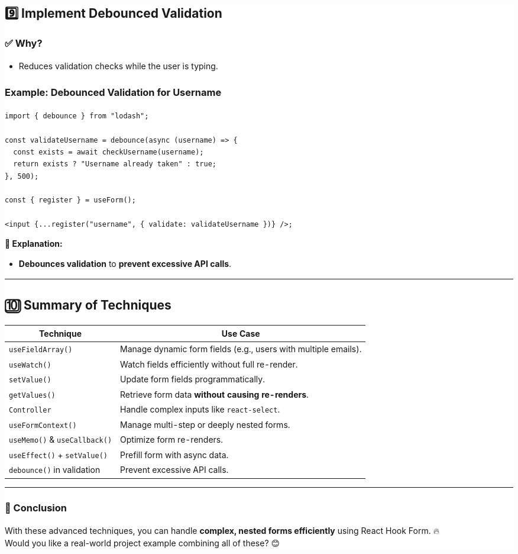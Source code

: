 
## **9️⃣ Implement Debounced Validation**
### ✅ **Why?**
- Reduces validation checks while the user is typing.

### **Example: Debounced Validation for Username**
```tsx
import { debounce } from "lodash";

const validateUsername = debounce(async (username) => {
  const exists = await checkUsername(username);
  return exists ? "Username already taken" : true;
}, 500);

const { register } = useForm();

<input {...register("username", { validate: validateUsername })} />;
```
**📝 Explanation:**
- **Debounces validation** to **prevent excessive API calls**.

---

## **🔟 Summary of Techniques**
| **Technique** | **Use Case** |
|--------------|-------------|
| `useFieldArray()` | Manage dynamic form fields (e.g., users with multiple emails). |
| `useWatch()` | Watch fields efficiently without full re-render. |
| `setValue()` | Update form fields programmatically. |
| `getValues()` | Retrieve form data **without causing re-renders**. |
| `Controller` | Handle complex inputs like `react-select`. |
| `useFormContext()` | Manage multi-step or deeply nested forms. |
| `useMemo()` & `useCallback()` | Optimize form re-renders. |
| `useEffect()` + `setValue()` | Prefill form with async data. |
| `debounce()` in validation | Prevent excessive API calls. |

---

### **🚀 Conclusion**
With these advanced techniques, you can handle **complex, nested forms efficiently** using React Hook Form. 🔥  
Would you like a real-world project example combining all of these? 😊